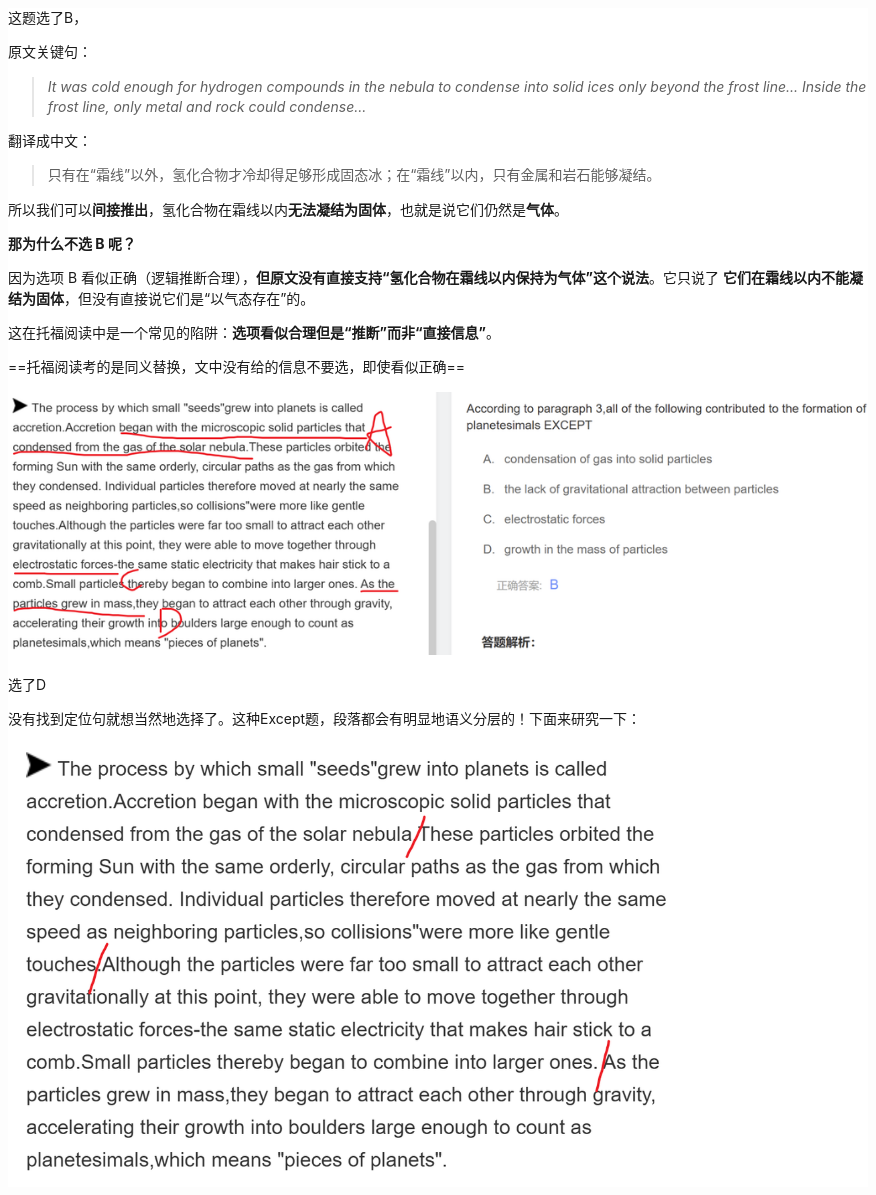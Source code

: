 这题选了B，

原文关键句：

> *It was cold enough for hydrogen compounds in the nebula to condense into solid ices only beyond the frost line... Inside the frost line, only metal and rock could condense...*

翻译成中文：

> 只有在“霜线”以外，氢化合物才冷却得足够形成固态冰；在“霜线”以内，只有金属和岩石能够凝结。

所以我们可以**间接推出**，氢化合物在霜线以内**无法凝结为固体**，也就是说它们仍然是**气体**。

**那为什么不选 B 呢？**

因为选项 B 看似正确（逻辑推断合理），**但原文没有直接支持“氢化合物在霜线以内保持为气体”这个说法**。它只说了 **它们在霜线以内不能凝结为固体**，但没有直接说它们是“以气态存在”的。

这在托福阅读中是一个常见的陷阱：**选项看似合理但是“推断”而非“直接信息”**。

==托福阅读考的是同义替换，文中没有给的信息不要选，即使看似正确==

![image-20250530122111983](./correction_notebook.assets/image-20250530122111983.png)

选了D

没有找到定位句就想当然地选择了。这种Except题，段落都会有明显地语义分层的！下面来研究一下：

<img src="./correction_notebook.assets/image-20250530123142800.png" alt="image-20250530123142800" style="zoom: 67%;" />